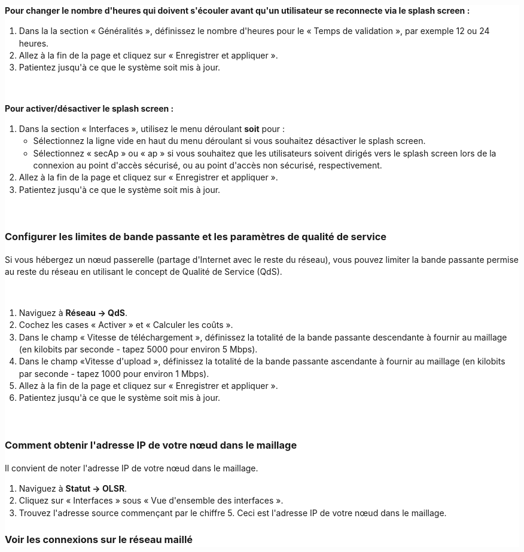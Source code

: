 
<p><strong>Pour changer le nombre d'heures qui doivent s'écouler avant qu'un utilisateur se reconnecte via le splash screen :</strong></p>

<ol class="rteindent1">
<li>Dans la la section « Généralités », définissez le nombre d'heures pour le « Temps de validation », par exemple 12 ou 24 heures.  </li>
	<li>Allez à la fin de la page et cliquez sur « Enregistrer et appliquer ».</li>
	<li>Patientez jusqu'à ce que le système soit mis à jour. </li>
</ol>
 

<p><strong>Pour activer/désactiver le splash screen :</strong></p>

<ol class="rteindent1" type="1|a|A|i|I">
<li>Dans la section « Interfaces », utilisez le menu déroulant <strong> soit</strong> pour :<ul>
<li>Sélectionnez la ligne vide en haut du menu déroulant si vous souhaitez désactiver le splash screen.</li>
		<li>Sélectionnez « secAp » ou « ap » si vous souhaitez que les utilisateurs soivent dirigés vers le splash screen lors de la connexion au point d'accès sécurisé, ou au point d'accès non sécurisé, respectivement.</li>
	</ul>
</li>
	<li>Allez à la fin de la page et cliquez sur « Enregistrer et appliquer ».</li>
	<li>Patientez jusqu'à ce que le système soit mis à jour. </li>
</ol>
<p><img alt="" src="/files/styles/large/public/CCK_ConfigureRouters_splashenable.png" /></p>

<h3 id="bandwidth-qos">Configurer les limites de bande passante et les paramètres de qualité de service</h3>

<p>Si vous hébergez un nœud passerelle (partage d'Internet avec le reste du réseau), vous pouvez limiter la bande passante permise au reste du réseau en utilisant le concept de Qualité de Service (QdS). </p>

<p><img alt="" src="/files/styles/large/public/CCK_ConfigureRouters_networkqos.png" /></p>

<ol class="rteindent1">
<li>Naviguez à <strong>Réseau -&gt; QdS</strong>.</li>
	<li>Cochez les cases « Activer » et « Calculer les coûts ».</li>
	<li>Dans le champ « Vitesse de téléchargement », définissez la totalité de la bande passante descendante à fournir au maillage (en kilobits par seconde - tapez 5000 pour environ 5 Mbps). </li>
	<li>Dans le champ «Vitesse d'upload », définissez la totalité de la bande passante ascendante à fournir au maillage (en kilobits par seconde - tapez 1000 pour environ 1 Mbps). </li>
	<li>Allez à la fin de la page et cliquez sur « Enregistrer et appliquer ».</li>
	<li>Patientez jusqu'à ce que le système soit mis à jour. </li>
</ol>
<p><img alt="" src="/files/styles/large/public/CCK_ConfigureRouters_networkqos2.png" /></p>

<h3 id="get-mesh-ip">Comment obtenir l'adresse IP de votre nœud dans le maillage</h3>

<p>Il convient de noter l'adresse IP de votre nœud dans le maillage.</p>

<ol class="rteindent1">
<li>Naviguez à <strong>Statut -&gt; OLSR</strong>.</li>
	<li>Cliquez sur « Interfaces » sous « Vue d'ensemble des interfaces ».</li>
	<li>Trouvez l'adresse source commençant par le chiffre 5. Ceci est l'adresse IP de votre nœud dans le maillage.</li>
</ol>
<h3 id="see-mesh-connections">Voir les connexions sur le réseau maillé</h3>
